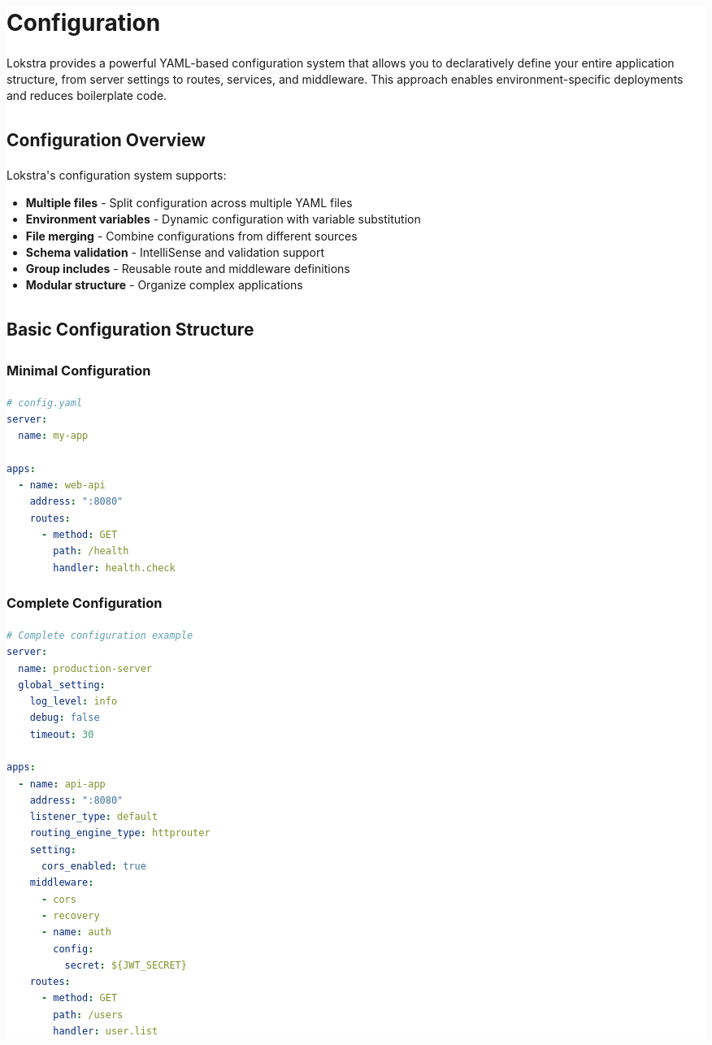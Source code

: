 # Configuration

Lokstra provides a powerful YAML-based configuration system that allows you to declaratively define your entire application structure, from server settings to routes, services, and middleware. This approach enables environment-specific deployments and reduces boilerplate code.

## Configuration Overview

Lokstra's configuration system supports:

- **Multiple files** - Split configuration across multiple YAML files
- **Environment variables** - Dynamic configuration with variable substitution
- **File merging** - Combine configurations from different sources
- **Schema validation** - IntelliSense and validation support
- **Group includes** - Reusable route and middleware definitions
- **Modular structure** - Organize complex applications

## Basic Configuration Structure

### Minimal Configuration

```yaml
# config.yaml
server:
  name: my-app

apps:
  - name: web-api
    address: ":8080"
    routes:
      - method: GET
        path: /health
        handler: health.check
```

### Complete Configuration

```yaml
# Complete configuration example
server:
  name: production-server
  global_setting:
    log_level: info
    debug: false
    timeout: 30

apps:
  - name: api-app
    address: ":8080"
    listener_type: default
    routing_engine_type: httprouter
    setting:
      cors_enabled: true
    middleware:
      - cors
      - recovery
      - name: auth
        config:
          secret: ${JWT_SECRET}
    routes:
      - method: GET
        path: /users
        handler: user.list
```